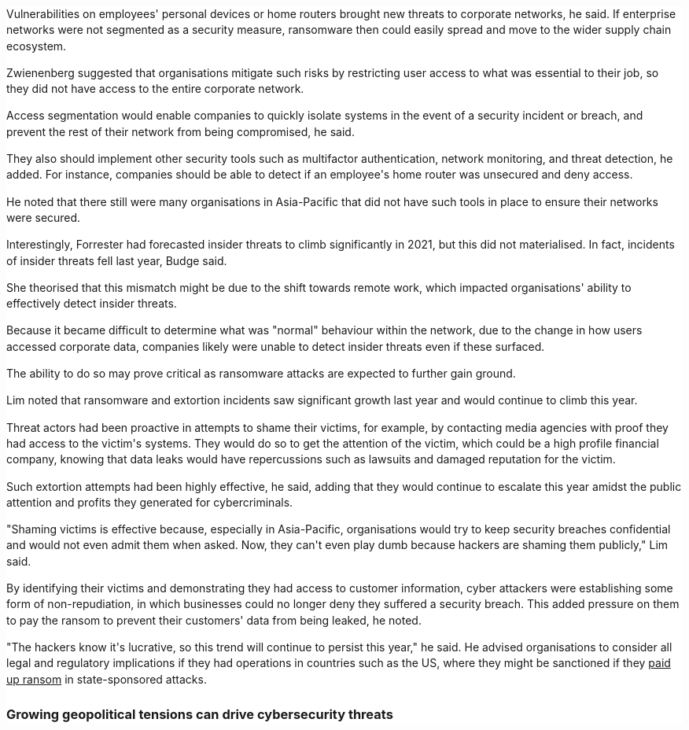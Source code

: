 Vulnerabilities on employees' personal devices or home routers brought new threats to corporate networks, he said. If enterprise networks were not segmented as a security measure, ransomware then could easily spread and move to the wider supply chain ecosystem. 

Zwienenberg suggested that organisations mitigate such risks by restricting user access to what was essential to their job, so they did not have access to the entire corporate network. 


Access segmentation would enable companies to quickly isolate systems in the event of a security incident or breach, and prevent the rest of their network from being compromised, he said. 

They also should implement other security tools such as multifactor authentication, network monitoring, and threat detection, he added. For instance, companies should be able to detect if an employee's home router was unsecured and deny access. 

He noted that there still were many organisations in Asia-Pacific that did not have such tools in place to ensure their networks were secured. 

Interestingly, Forrester had forecasted insider threats to climb significantly in 2021, but this did not materialised. In fact, incidents of insider threats fell last year, Budge said. 

She theorised that this mismatch might be due to the shift towards remote work, which impacted organisations' ability to effectively detect insider threats. 

Because it became difficult to determine what was "normal" behaviour within the network, due to the change in how users accessed corporate data, companies likely were unable to detect insider threats even if these surfaced. 

The ability to do so may prove critical as ransomware attacks are expected to further gain ground. 

Lim noted that ransomware and extortion incidents saw significant growth last year and would continue to climb this year. 

Threat actors had been proactive in attempts to shame their victims, for example, by contacting media agencies with proof they had access to the victim's systems. They would do so to get the attention of the victim, which could be a high profile financial company, knowing that data leaks would have repercussions such as lawsuits and damaged reputation for the victim. 

Such extortion attempts had been highly effective, he said, adding that they would continue to escalate this year amidst the public attention and profits they generated for cybercriminals. 

"Shaming victims is effective because, especially in Asia-Pacific, organisations would try to keep security breaches confidential and would not even admit them when asked. Now, they can't even play dumb because hackers are shaming them publicly," Lim said. 

By identifying their victims and demonstrating they had access to customer information, cyber attackers were establishing some form of non-repudiation, in which businesses could no longer deny they suffered a security breach. This added pressure on them to pay the ransom to prevent their customers' data from being leaked, he noted. 

"The hackers know it's lucrative, so this trend will continue to persist this year," he said. He advised organisations to consider all legal and regulatory implications if they had operations in countries such as the US, where they might be sanctioned if they [paid up ransom](https://www.zdnet.com/article/most-firms-face-second-ransomware-attack-after-paying-off-first/) in state-sponsored attacks. 

###  Growing geopolitical tensions can drive cybersecurity threats
